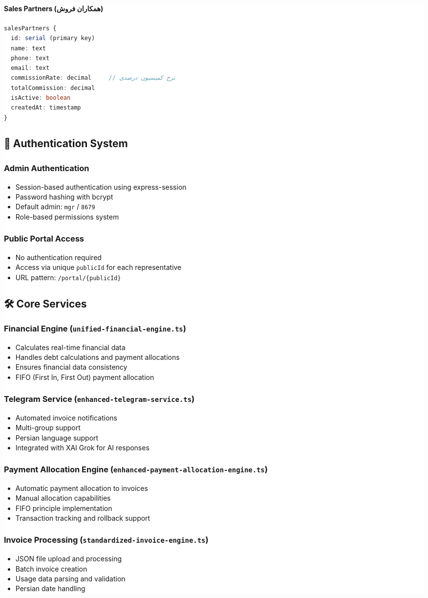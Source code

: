 #### Sales Partners (همکاران فروش)
```typescript
salesPartners {
  id: serial (primary key)
  name: text
  phone: text
  email: text
  commissionRate: decimal     // نرخ کمیسیون درصدی
  totalCommission: decimal
  isActive: boolean
  createdAt: timestamp
}
```

## 🔐 Authentication System

### Admin Authentication
- Session-based authentication using express-session
- Password hashing with bcrypt
- Default admin: `mgr` / `8679`
- Role-based permissions system

### Public Portal Access
- No authentication required
- Access via unique `publicId` for each representative
- URL pattern: `/portal/{publicId}`

## 🛠️ Core Services

### Financial Engine (`unified-financial-engine.ts`)
- Calculates real-time financial data
- Handles debt calculations and payment allocations
- Ensures financial data consistency
- FIFO (First In, First Out) payment allocation

### Telegram Service (`enhanced-telegram-service.ts`)
- Automated invoice notifications
- Multi-group support
- Persian language support
- Integrated with XAI Grok for AI responses

### Payment Allocation Engine (`enhanced-payment-allocation-engine.ts`)
- Automatic payment allocation to invoices
- Manual allocation capabilities
- FIFO principle implementation
- Transaction tracking and rollback support

### Invoice Processing (`standardized-invoice-engine.ts`)
- JSON file upload and processing
- Batch invoice creation
- Usage data parsing and validation
- Persian date handling
